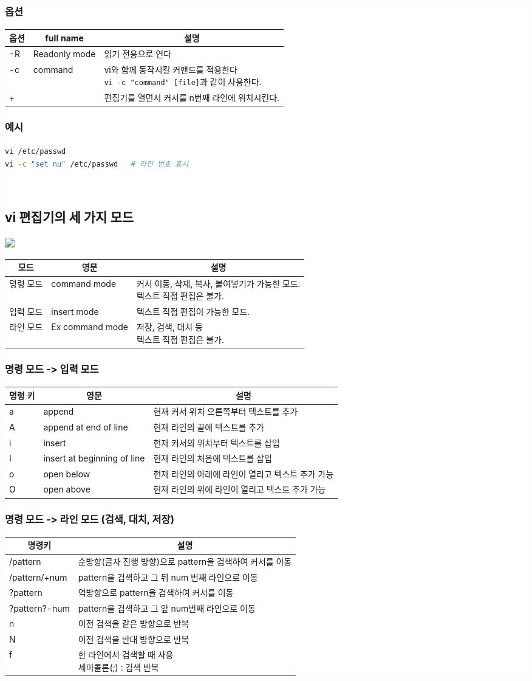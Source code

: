 ### 옵션  

|옵션|full name|설명|
|---|---|---|
|-R|Readonly mode|읽기 전용으로 연다|
|-c|command|vi와 함께 동작시킬 커맨드를 적용한다<br>`vi -c "command" [file]`과 같이 사용한다.|
|+<n>||편집기를 열면서 커서를 n번째 라인에 위치시킨다.|

### 예시  

```bash
vi /etc/passwd
vi -c "set nu" /etc/passwd   # 라인 번호 표시
```

<br>

## vi 편집기의 세 가지 모드  

![](/assets/images/20241127_001_001.png)  

|모드|영문|설명|
|---|---|---|
|명령 모드|command mode|커서 이동, 삭제, 복사, 붙여넣기가 가능한 모드.<br>텍스트 직접 편집은 불가.|
|입력 모드|insert mode|텍스트 직접 편집이 가능한 모드.|
|라인 모드|Ex command mode|저장, 검색, 대치 등<br>텍스트 직접 편집은 불가.|

### 명령 모드 -> 입력 모드  

|명령 키|영문|설명|
|---|---|---|
|a|append|현재 커서 위치 오른쪽부터 텍스트를 추가|
|A|append at end of line|현재 라인의 끝에 텍스트를 추가|
|i|insert|현재 커서의 위치부터 텍스트를 삽입|
|I|insert at beginning of line|현재 라인의 처음에 텍스트를 삽입|
|o|open below|현재 라인의 아래에 라인이 열리고 텍스트 추가 가능|
|O|open above|현재 라인의 위에 라인이 열리고 텍스트 추가 가능|

### 명령 모드 -> 라인 모드 (검색, 대치, 저장)  

|명령키|설명|
|---|---|
|/pattern|순방향(글자 진행 방향)으로 pattern을 검색하여 커서를 이동|
|/pattern/+num|pattern을 검색하고 그 뒤 num 번째 라인으로 이동|
|?pattern|역방향으로 pattern을 검색하여 커서를 이동|
|?pattern?-num|pattern을 검색하고 그 앞 num번째 라인으로 이동|
|n|이전 검색을 같은 방향으로 반복|
|N|이전 검색을 반대 방향으로 반복|
|f|한 라인에서 검색할 때 사용<br>세미콜론(;) : 검색 반복|
